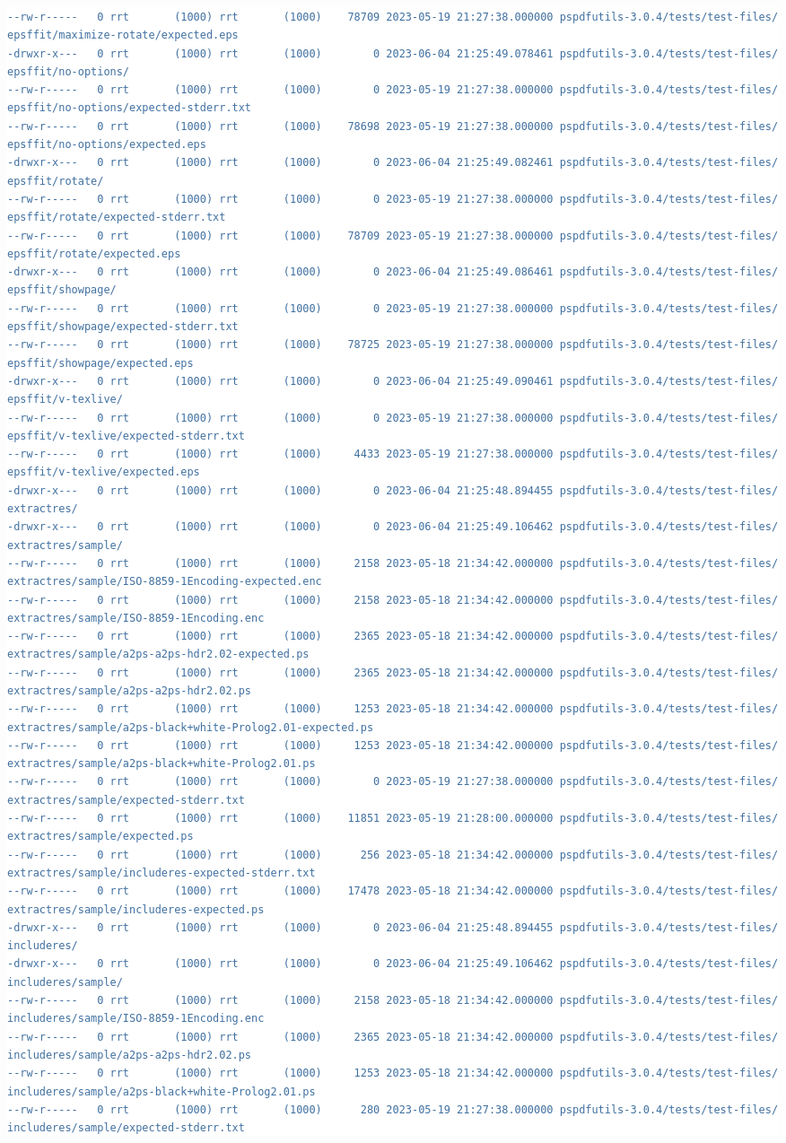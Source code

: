 ```diff
--rw-r-----   0 rrt       (1000) rrt       (1000)    78709 2023-05-19 21:27:38.000000 pspdfutils-3.0.4/tests/test-files/epsffit/maximize-rotate/expected.eps
-drwxr-x---   0 rrt       (1000) rrt       (1000)        0 2023-06-04 21:25:49.078461 pspdfutils-3.0.4/tests/test-files/epsffit/no-options/
--rw-r-----   0 rrt       (1000) rrt       (1000)        0 2023-05-19 21:27:38.000000 pspdfutils-3.0.4/tests/test-files/epsffit/no-options/expected-stderr.txt
--rw-r-----   0 rrt       (1000) rrt       (1000)    78698 2023-05-19 21:27:38.000000 pspdfutils-3.0.4/tests/test-files/epsffit/no-options/expected.eps
-drwxr-x---   0 rrt       (1000) rrt       (1000)        0 2023-06-04 21:25:49.082461 pspdfutils-3.0.4/tests/test-files/epsffit/rotate/
--rw-r-----   0 rrt       (1000) rrt       (1000)        0 2023-05-19 21:27:38.000000 pspdfutils-3.0.4/tests/test-files/epsffit/rotate/expected-stderr.txt
--rw-r-----   0 rrt       (1000) rrt       (1000)    78709 2023-05-19 21:27:38.000000 pspdfutils-3.0.4/tests/test-files/epsffit/rotate/expected.eps
-drwxr-x---   0 rrt       (1000) rrt       (1000)        0 2023-06-04 21:25:49.086461 pspdfutils-3.0.4/tests/test-files/epsffit/showpage/
--rw-r-----   0 rrt       (1000) rrt       (1000)        0 2023-05-19 21:27:38.000000 pspdfutils-3.0.4/tests/test-files/epsffit/showpage/expected-stderr.txt
--rw-r-----   0 rrt       (1000) rrt       (1000)    78725 2023-05-19 21:27:38.000000 pspdfutils-3.0.4/tests/test-files/epsffit/showpage/expected.eps
-drwxr-x---   0 rrt       (1000) rrt       (1000)        0 2023-06-04 21:25:49.090461 pspdfutils-3.0.4/tests/test-files/epsffit/v-texlive/
--rw-r-----   0 rrt       (1000) rrt       (1000)        0 2023-05-19 21:27:38.000000 pspdfutils-3.0.4/tests/test-files/epsffit/v-texlive/expected-stderr.txt
--rw-r-----   0 rrt       (1000) rrt       (1000)     4433 2023-05-19 21:27:38.000000 pspdfutils-3.0.4/tests/test-files/epsffit/v-texlive/expected.eps
-drwxr-x---   0 rrt       (1000) rrt       (1000)        0 2023-06-04 21:25:48.894455 pspdfutils-3.0.4/tests/test-files/extractres/
-drwxr-x---   0 rrt       (1000) rrt       (1000)        0 2023-06-04 21:25:49.106462 pspdfutils-3.0.4/tests/test-files/extractres/sample/
--rw-r-----   0 rrt       (1000) rrt       (1000)     2158 2023-05-18 21:34:42.000000 pspdfutils-3.0.4/tests/test-files/extractres/sample/ISO-8859-1Encoding-expected.enc
--rw-r-----   0 rrt       (1000) rrt       (1000)     2158 2023-05-18 21:34:42.000000 pspdfutils-3.0.4/tests/test-files/extractres/sample/ISO-8859-1Encoding.enc
--rw-r-----   0 rrt       (1000) rrt       (1000)     2365 2023-05-18 21:34:42.000000 pspdfutils-3.0.4/tests/test-files/extractres/sample/a2ps-a2ps-hdr2.02-expected.ps
--rw-r-----   0 rrt       (1000) rrt       (1000)     2365 2023-05-18 21:34:42.000000 pspdfutils-3.0.4/tests/test-files/extractres/sample/a2ps-a2ps-hdr2.02.ps
--rw-r-----   0 rrt       (1000) rrt       (1000)     1253 2023-05-18 21:34:42.000000 pspdfutils-3.0.4/tests/test-files/extractres/sample/a2ps-black+white-Prolog2.01-expected.ps
--rw-r-----   0 rrt       (1000) rrt       (1000)     1253 2023-05-18 21:34:42.000000 pspdfutils-3.0.4/tests/test-files/extractres/sample/a2ps-black+white-Prolog2.01.ps
--rw-r-----   0 rrt       (1000) rrt       (1000)        0 2023-05-19 21:27:38.000000 pspdfutils-3.0.4/tests/test-files/extractres/sample/expected-stderr.txt
--rw-r-----   0 rrt       (1000) rrt       (1000)    11851 2023-05-19 21:28:00.000000 pspdfutils-3.0.4/tests/test-files/extractres/sample/expected.ps
--rw-r-----   0 rrt       (1000) rrt       (1000)      256 2023-05-18 21:34:42.000000 pspdfutils-3.0.4/tests/test-files/extractres/sample/includeres-expected-stderr.txt
--rw-r-----   0 rrt       (1000) rrt       (1000)    17478 2023-05-18 21:34:42.000000 pspdfutils-3.0.4/tests/test-files/extractres/sample/includeres-expected.ps
-drwxr-x---   0 rrt       (1000) rrt       (1000)        0 2023-06-04 21:25:48.894455 pspdfutils-3.0.4/tests/test-files/includeres/
-drwxr-x---   0 rrt       (1000) rrt       (1000)        0 2023-06-04 21:25:49.106462 pspdfutils-3.0.4/tests/test-files/includeres/sample/
--rw-r-----   0 rrt       (1000) rrt       (1000)     2158 2023-05-18 21:34:42.000000 pspdfutils-3.0.4/tests/test-files/includeres/sample/ISO-8859-1Encoding.enc
--rw-r-----   0 rrt       (1000) rrt       (1000)     2365 2023-05-18 21:34:42.000000 pspdfutils-3.0.4/tests/test-files/includeres/sample/a2ps-a2ps-hdr2.02.ps
--rw-r-----   0 rrt       (1000) rrt       (1000)     1253 2023-05-18 21:34:42.000000 pspdfutils-3.0.4/tests/test-files/includeres/sample/a2ps-black+white-Prolog2.01.ps
--rw-r-----   0 rrt       (1000) rrt       (1000)      280 2023-05-19 21:27:38.000000 pspdfutils-3.0.4/tests/test-files/includeres/sample/expected-stderr.txt
```